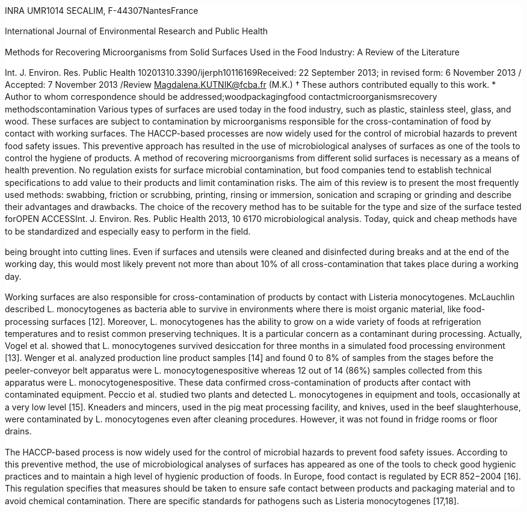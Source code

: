 INRA
UMR1014 SECALIM, F-44307NantesFrance


International Journal of Environmental Research and Public Health


Methods for Recovering Microorganisms from Solid Surfaces Used in the Food Industry: A Review of the Literature

Int. J. Environ. Res. Public Health
10201310.3390/ijerph10116169Received: 22 September 2013; in revised form: 6 November 2013 / Accepted: 7 November 2013 /Review Magdalena.KUTNIK@fcba.fr (M.K.) † These authors contributed equally to this work. * Author to whom correspondence should be addressed;woodpackagingfood contactmicroorganismsrecovery methodscontamination
Various types of surfaces are used today in the food industry, such as plastic, stainless steel, glass, and wood. These surfaces are subject to contamination by microorganisms responsible for the cross-contamination of food by contact with working surfaces. The HACCP-based processes are now widely used for the control of microbial hazards to prevent food safety issues. This preventive approach has resulted in the use of microbiological analyses of surfaces as one of the tools to control the hygiene of products. A method of recovering microorganisms from different solid surfaces is necessary as a means of health prevention. No regulation exists for surface microbial contamination, but food companies tend to establish technical specifications to add value to their products and limit contamination risks. The aim of this review is to present the most frequently used methods: swabbing, friction or scrubbing, printing, rinsing or immersion, sonication and scraping or grinding and describe their advantages and drawbacks. The choice of the recovery method has to be suitable for the type and size of the surface tested forOPEN ACCESSInt. J. Environ. Res. Public Health 2013, 10 6170 microbiological analysis. Today, quick and cheap methods have to be standardized and especially easy to perform in the field.

being brought into cutting lines. Even if surfaces and utensils were cleaned and disinfected during breaks and at the end of the working day, this would most likely prevent not more than about 10% of all cross-contamination that takes place during a working day.

Working surfaces are also responsible for cross-contamination of products by contact with Listeria monocytogenes. McLauchlin described L. monocytogenes as bacteria able to survive in environments where there is moist organic material, like food-processing surfaces [12]. Moreover, L. monocytogenes has the ability to grow on a wide variety of foods at refrigeration temperatures and to resist common preserving techniques. It is a particular concern as a contaminant during processing. Actually, Vogel et al. showed that L. monocytogenes survived desiccation for three months in a simulated food processing environment [13]. Wenger et al. analyzed production line product samples [14] and found 0 to 8% of samples from the stages before the peeler-conveyor belt apparatus were L. monocytogenespositive whereas 12 out of 14 (86%) samples collected from this apparatus were L. monocytogenespositive. These data confirmed cross-contamination of products after contact with contaminated equipment. Peccio et al. studied two plants and detected L. monocytogenes in equipment and tools, occasionally at a very low level [15]. Kneaders and mincers, used in the pig meat processing facility, and knives, used in the beef slaughterhouse, were contaminated by L. monocytogenes even after cleaning procedures. However, it was not found in fridge rooms or floor drains.

The HACCP-based process is now widely used for the control of microbial hazards to prevent food safety issues. According to this preventive method, the use of microbiological analyses of surfaces has appeared as one of the tools to check good hygienic practices and to maintain a high level of hygienic production of foods. In Europe, food contact is regulated by ECR 852−2004 [16]. This regulation specifies that measures should be taken to ensure safe contact between products and packaging material and to avoid chemical contamination. There are specific standards for pathogens such as Listeria monocytogenes [17,18].

